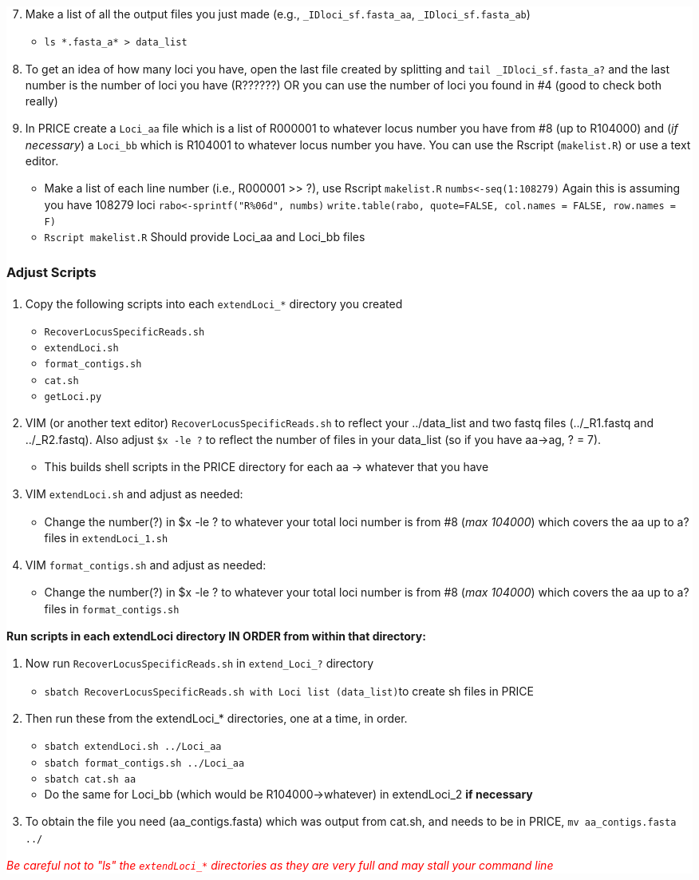 7.  Make a list of all the output files you just made (e.g., `_IDloci_sf.fasta_aa`, `_IDloci_sf.fasta_ab`)
    -   `ls *.fasta_a* > data_list`

8.  To get an idea of how many loci you have, open the last file created by splitting and `tail _IDloci_sf.fasta_a?` and the last number is the number of loci you have (R??????) OR you can use the number of loci you found in \#4 (good to check both really)

9.  In PRICE create a `Loci_aa` file which is a list of R000001 to whatever locus number you have from \#8 (up to R104000) and (*if necessary*) a `Loci_bb` which is R104001 to whatever locus number you have. You can use the Rscript (`makelist.R`) or use a text editor.
    -   Make a list of each line number (i.e., R000001 &gt;&gt; ?), use Rscript `makelist.R` `numbs<-seq(1:108279)` Again this is assuming you have 108279 loci `rabo<-sprintf("R%06d", numbs)` `write.table(rabo, quote=FALSE, col.names = FALSE, row.names = F)`
    -   `Rscript makelist.R` Should provide Loci\_aa and Loci\_bb files

### Adjust Scripts

1.  Copy the following scripts into each `extendLoci_*` directory you created
    -   `RecoverLocusSpecificReads.sh`
    -   `extendLoci.sh`
    -   `format_contigs.sh`
    -   `cat.sh`
    -   `getLoci.py`

2.  VIM (or another text editor) `RecoverLocusSpecificReads.sh` to reflect your ../data\_list and two fastq files (../\_R1.fastq and ../\_R2.fastq). Also adjust `$x -le ?` to reflect the number of files in your data\_list (so if you have aa-&gt;ag, ? = 7).
    -   This builds shell scripts in the PRICE directory for each aa -&gt; whatever that you have

3.  VIM `extendLoci.sh` and adjust as needed:
    -   Change the number(?) in $x -le ? to whatever your total loci number is from \#8 (*max 104000*) which covers the aa up to a? files in `extendLoci_1.sh`

4.  VIM `format_contigs.sh` and adjust as needed:
    -   Change the number(?) in $x -le ? to whatever your total loci number is from \#8 (*max 104000*) which covers the aa up to a? files in `format_contigs.sh`

**Run scripts in each extendLoci directory IN ORDER from within that directory:**

1.  Now run `RecoverLocusSpecificReads.sh` in `extend_Loci_?` directory
    -   `sbatch RecoverLocusSpecificReads.sh with Loci list (data_list)`to create sh files in PRICE

2.  Then run these from the extendLoci\_\* directories, one at a time, in order.
    -   `sbatch extendLoci.sh ../Loci_aa`
    -   `sbatch format_contigs.sh ../Loci_aa`
    -   `sbatch cat.sh aa`
    -   Do the same for Loci\_bb (which would be R104000-&gt;whatever) in extendLoci\_2 **if necessary**

3.  To obtain the file you need (aa\_contigs.fasta) which was output from cat.sh, and needs to be in PRICE, `mv aa_contigs.fasta ../`

<span style="color:red">*Be careful not to "ls" the `extendLoci_*` directories as they are very full and may stall your command line*</span>

